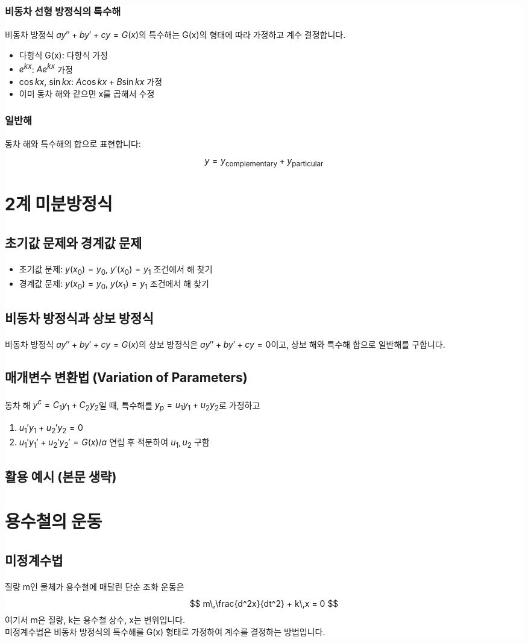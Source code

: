 ### 비동차 선형 방정식의 특수해

비동차 방정식 $a y''+b y'+c y = G(x)$의 특수해는 G(x)의 형태에 따라 가정하고 계수 결정합니다.  
* 다항식 G(x): 다항식 가정  
* $e^{k x}$: $A e^{k x}$ 가정  
* $\cos kx$, $\sin kx$: $A\cos kx+B\sin kx$ 가정  
* 이미 동차 해와 같으면 x를 곱해서 수정

### 일반해

동차 해와 특수해의 합으로 표현합니다:
$$ y = y_{\text{complementary}} + y_{\text{particular}} $$

# 2계 미분방정식

## 초기값 문제와 경계값 문제

* 초기값 문제: $y(x_0)=y_0$, $y'(x_0)=y_1$ 조건에서 해 찾기
* 경계값 문제: $y(x_0)=y_0$, $y(x_1)=y_1$ 조건에서 해 찾기

## 비동차 방정식과 상보 방정식

비동차 방정식 $a y''+b y'+c y=G(x)$의 상보 방정식은 $a y''+b y'+c y=0$이고, 상보 해와 특수해 합으로 일반해를 구합니다.

## 매개변수 변환법 (Variation of Parameters)

동차 해 $y^c=C_1y_1+C_2y_2$일 때, 특수해를 $y_p=u_1y_1+u_2y_2$로 가정하고
1. $u_1'y_1+u_2'y_2=0$
2. $u_1'y_1'+u_2'y_2'=G(x)/a$
연립 후 적분하여 $u_1,u_2$ 구함

## 활용 예시 (본문 생략)

# 용수철의 운동

## 미정계수법

질량 m인 물체가 용수철에 매달린 단순 조화 운동은
$$ m\,\frac{d^2x}{dt^2} + k\,x = 0 $$
여기서 m은 질량, k는 용수철 상수, x는 변위입니다.  
미정계수법은 비동차 방정식의 특수해를 G(x) 형태로 가정하여 계수를 결정하는 방법입니다.
